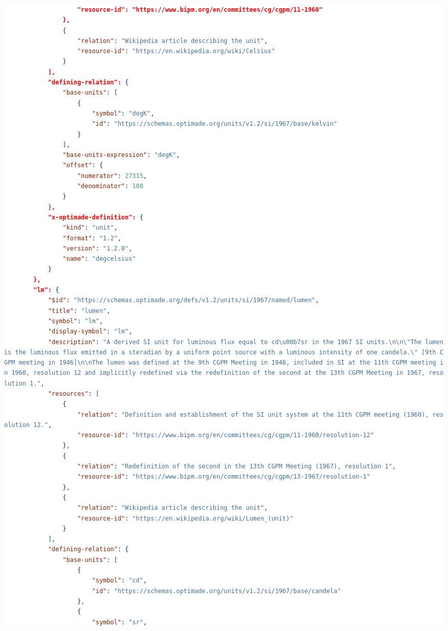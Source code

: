 ``` json
                    "resource-id": "https://www.bipm.org/en/committees/cg/cgpm/11-1960"
                },
                {
                    "relation": "Wikipedia article describing the unit",
                    "resource-id": "https://en.wikipedia.org/wiki/Celsius"
                }
            ],
            "defining-relation": {
                "base-units": [
                    {
                        "symbol": "degK",
                        "id": "https://schemas.optimade.org/units/v1.2/si/1967/base/kelvin"
                    }
                ],
                "base-units-expression": "degK",
                "offset": {
                    "numerator": 27315,
                    "denominator": 100
                }
            },
            "x-optimade-definition": {
                "kind": "unit",
                "format": "1.2",
                "version": "1.2.0",
                "name": "degcelsius"
            }
        },
        "lm": {
            "$id": "https://schemas.optimade.org/defs/v1.2/units/si/1967/named/lumen",
            "title": "lumen",
            "symbol": "lm",
            "display-symbol": "lm",
            "description": "A derived SI unit for luminous flux equal to cd\u00b7sr in the 1967 SI units.\n\n\"The lumen is the luminous flux emitted in a steradian by a uniform point source with a luminous intensity of one candela.\" [9th CGPM meeting in 1946]\n\nThe lumen was defined at the 9th CGPM Meeting in 1946, included in SI at the 11th CGPM meeting in 1960, resolution 12 and implicitly redefined via the redefinition of the second at the 13th CGPM Meeting in 1967, resolution 1.",
            "resources": [
                {
                    "relation": "Definition and establishment of the SI unit system at the 11th CGPM meeting (1960), resolution 12.",
                    "resource-id": "https://www.bipm.org/en/committees/cg/cgpm/11-1960/resolution-12"
                },
                {
                    "relation": "Redefinition of the second in the 13th CGPM Meeting (1967), resolution 1",
                    "resource-id": "https://www.bipm.org/en/committees/cg/cgpm/13-1967/resolution-1"
                },
                {
                    "relation": "Wikipedia article describing the unit",
                    "resource-id": "https://en.wikipedia.org/wiki/Lumen_(unit)"
                }
            ],
            "defining-relation": {
                "base-units": [
                    {
                        "symbol": "cd",
                        "id": "https://schemas.optimade.org/units/v1.2/si/1967/base/candela"
                    },
                    {
                        "symbol": "sr",
```